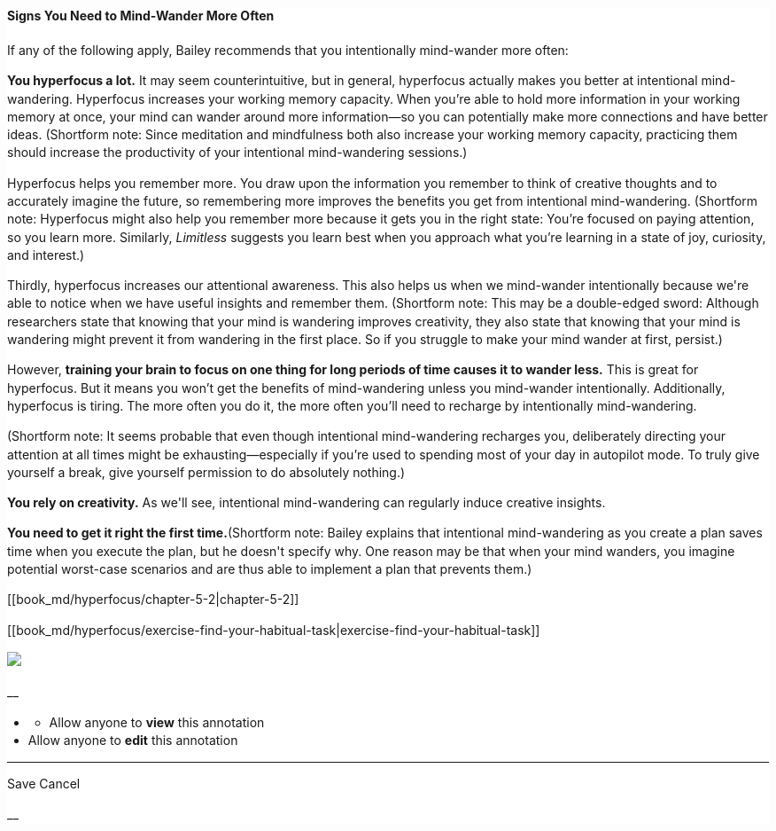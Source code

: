 #### Signs You Need to Mind-Wander More Often

If any of the following apply, Bailey recommends that you intentionally mind-wander more often:

**You hyperfocus a lot.** It may seem counterintuitive, but in general, hyperfocus actually makes you better at intentional mind-wandering. Hyperfocus increases your working memory capacity. When you’re able to hold more information in your working memory at once, your mind can wander around more information—so you can potentially make more connections and have better ideas. (Shortform note: Since meditation and mindfulness both also increase your working memory capacity, practicing them should increase the productivity of your intentional mind-wandering sessions.)

Hyperfocus helps you remember more. You draw upon the information you remember to think of creative thoughts and to accurately imagine the future, so remembering more improves the benefits you get from intentional mind-wandering. (Shortform note: Hyperfocus might also help you remember more because it gets you in the right state: You’re focused on paying attention, so you learn more. Similarly, _Limitless_ suggests you learn best when you approach what you’re learning in a state of joy, curiosity, and interest.)

Thirdly, hyperfocus increases our attentional awareness. This also helps us when we mind-wander intentionally because we're able to notice when we have useful insights and remember them. (Shortform note: This may be a double-edged sword: Although researchers state that knowing that your mind is wandering improves creativity, they also state that knowing that your mind is wandering might prevent it from wandering in the first place. So if you struggle to make your mind wander at first, persist.)

However, **training your brain to focus on one thing for long periods of time causes it to wander less.** This is great for hyperfocus. But it means you won’t get the benefits of mind-wandering unless you mind-wander intentionally. Additionally, hyperfocus is tiring. The more often you do it, the more often you’ll need to recharge by intentionally mind-wandering.

(Shortform note: It seems probable that even though intentional mind-wandering recharges you, deliberately directing your attention at all times might be exhausting—especially if you’re used to spending most of your day in autopilot mode. To truly give yourself a break, give yourself permission to do absolutely nothing.)

**You rely on creativity.** As we'll see, intentional mind-wandering can regularly induce creative insights.

**You need to get it right the first time.**(Shortform note: Bailey explains that intentional mind-wandering as you create a plan saves time when you execute the plan, but he doesn't specify why. One reason may be that when your mind wanders, you imagine potential worst-case scenarios and are thus able to implement a plan that prevents them.)

[[book_md/hyperfocus/chapter-5-2|chapter-5-2]]

[[book_md/hyperfocus/exercise-find-your-habitual-task|exercise-find-your-habitual-task]]

![](https://bat.bing.com/action/0?ti=56018282&Ver=2&mid=140f652a-0cce-4faf-accd-e820d2f64762&sid=49fff5b0636c11eeb9c611038afc8668&vid=4a005010636c11ee80c703d4c4a7acd5&vids=0&msclkid=N&pi=0&lg=en-US&sw=800&sh=600&sc=24&nwd=1&tl=Shortform%20%7C%20Book&p=https%3A%2F%2Fwww.shortform.com%2Fapp%2Fbook%2Fhyperfocus%2Fpart-2-chapter-6&r=&lt=326&evt=pageLoad&sv=1&rn=826049)

__

  *   * Allow anyone to **view** this annotation
  * Allow anyone to **edit** this annotation



* * *

Save Cancel

__



